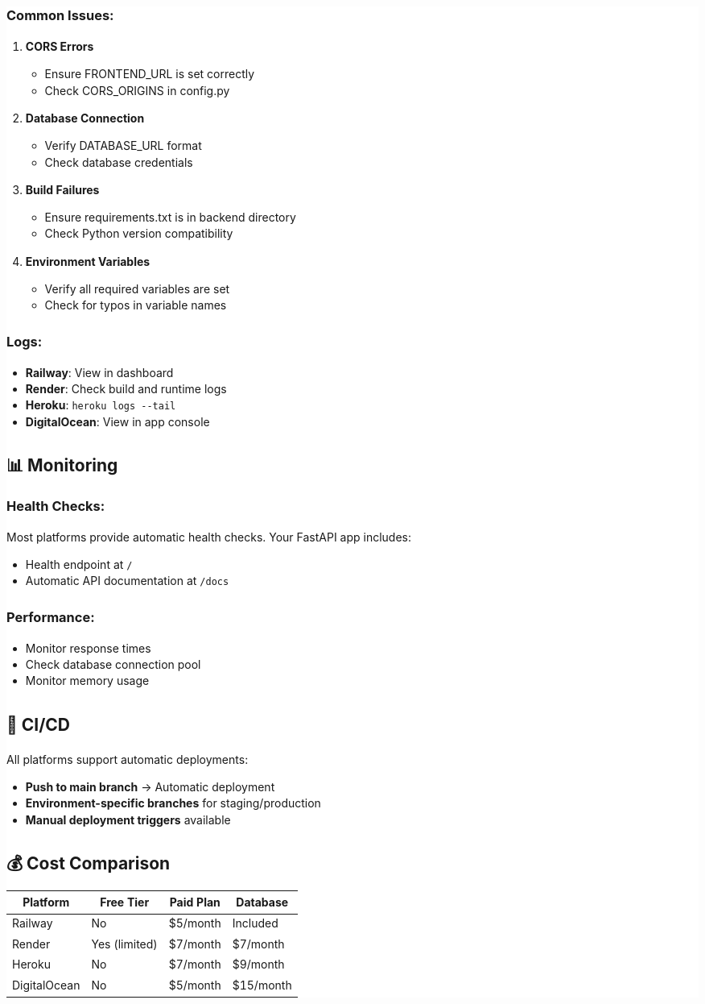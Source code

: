 ### Common Issues:

1. **CORS Errors**
   - Ensure FRONTEND_URL is set correctly
   - Check CORS_ORIGINS in config.py

2. **Database Connection**
   - Verify DATABASE_URL format
   - Check database credentials

3. **Build Failures**
   - Ensure requirements.txt is in backend directory
   - Check Python version compatibility

4. **Environment Variables**
   - Verify all required variables are set
   - Check for typos in variable names

### Logs:
- **Railway**: View in dashboard
- **Render**: Check build and runtime logs
- **Heroku**: `heroku logs --tail`
- **DigitalOcean**: View in app console

## 📊 Monitoring

### Health Checks:
Most platforms provide automatic health checks. Your FastAPI app includes:
- Health endpoint at `/`
- Automatic API documentation at `/docs`

### Performance:
- Monitor response times
- Check database connection pool
- Monitor memory usage

## 🔄 CI/CD

All platforms support automatic deployments:
- **Push to main branch** → Automatic deployment
- **Environment-specific branches** for staging/production
- **Manual deployment triggers** available

## 💰 Cost Comparison

| Platform | Free Tier | Paid Plan | Database |
|----------|-----------|-----------|----------|
| Railway | No | $5/month | Included |
| Render | Yes (limited) | $7/month | $7/month |
| Heroku | No | $7/month | $9/month |
| DigitalOcean | No | $5/month | $15/month |

